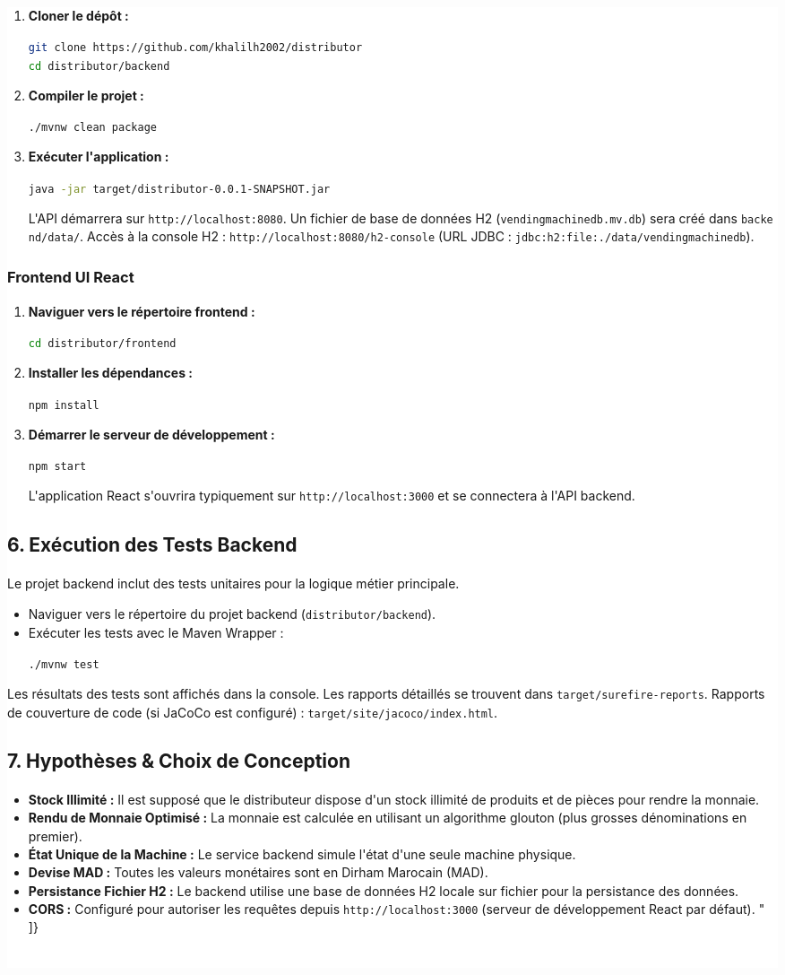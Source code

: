 1.  **Cloner le dépôt :**
    ```bash
    git clone https://github.com/khalilh2002/distributor
    cd distributor/backend  
    ```
2.  **Compiler le projet :**
    ```bash
    ./mvnw clean package
    ```
3.  **Exécuter l'application :**
    ```bash
    java -jar target/distributor-0.0.1-SNAPSHOT.jar
    ```
    L'API démarrera sur `http://localhost:8080`. Un fichier de base de données H2 (`vendingmachinedb.mv.db`) sera créé dans `backend/data/`.
    Accès à la console H2 : `http://localhost:8080/h2-console` (URL JDBC : `jdbc:h2:file:./data/vendingmachinedb`).

### Frontend UI React

1.  **Naviguer vers le répertoire frontend :**
    ```bash
    cd distributor/frontend 
    ```
2.  **Installer les dépendances :**
    ```bash
    npm install
    ```
3.  **Démarrer le serveur de développement :**
    ```bash
    npm start
    ```
    L'application React s'ouvrira typiquement sur `http://localhost:3000` et se connectera à l'API backend.

## 6. Exécution des Tests Backend

Le projet backend inclut des tests unitaires pour la logique métier principale.

*   Naviguer vers le répertoire du projet backend (`distributor/backend`).
*   Exécuter les tests avec le Maven Wrapper :
    ```bash
    ./mvnw test
    ```
Les résultats des tests sont affichés dans la console. Les rapports détaillés se trouvent dans `target/surefire-reports`.
Rapports de couverture de code (si JaCoCo est configuré) : `target/site/jacoco/index.html`.

## 7. Hypothèses & Choix de Conception

*   **Stock Illimité :** Il est supposé que le distributeur dispose d'un stock illimité de produits et de pièces pour rendre la monnaie.
*   **Rendu de Monnaie Optimisé :** La monnaie est calculée en utilisant un algorithme glouton (plus grosses dénominations en premier).
*   **État Unique de la Machine :** Le service backend simule l'état d'une seule machine physique.
*   **Devise MAD :** Toutes les valeurs monétaires sont en Dirham Marocain (MAD).
*   **Persistance Fichier H2 :** Le backend utilise une base de données H2 locale sur fichier pour la persistance des données.
*   **CORS :** Configuré pour autoriser les requêtes depuis `http://localhost:3000` (serveur de développement React par défaut).
 " ]}
```

